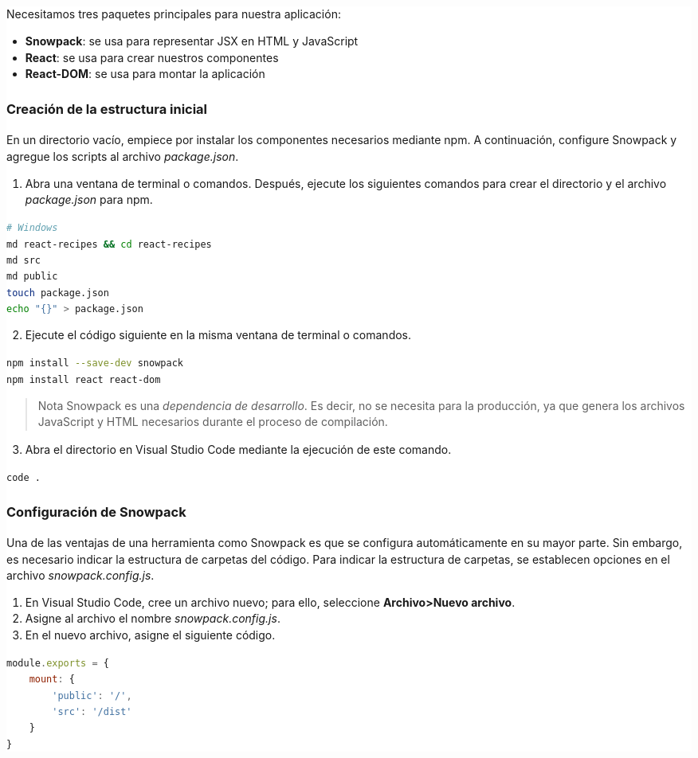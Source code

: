 Necesitamos tres paquetes principales para nuestra aplicación:

* **Snowpack**: se usa para representar JSX en HTML y JavaScript
* **React**: se usa para crear nuestros componentes
* **React-DOM**: se usa para montar la aplicación

### Creación de la estructura inicial

En un directorio vacío, empiece por instalar los componentes necesarios mediante npm. A continuación, configure Snowpack y agregue los scripts al archivo *package.json*.

1. Abra una ventana de terminal o comandos. Después, ejecute los siguientes comandos para crear el directorio y el archivo *package.json* para npm.

```Bash
# Windows
md react-recipes && cd react-recipes
md src
md public
touch package.json
echo "{}" > package.json
```

2. Ejecute el código siguiente en la misma ventana de terminal o comandos.

```Bash
npm install --save-dev snowpack
npm install react react-dom
```

> Nota
> Snowpack es una *dependencia de desarrollo*. Es decir, no se necesita para la producción, ya que genera los archivos JavaScript y HTML necesarios durante el proceso de compilación.

3. Abra el directorio en Visual Studio Code mediante la ejecución de este comando.

```Bash
code .
```

### Configuración de Snowpack

Una de las ventajas de una herramienta como Snowpack es que se configura automáticamente en su mayor parte. Sin embargo, es necesario indicar la estructura de carpetas del código. Para indicar la estructura de carpetas, se establecen opciones en el archivo *snowpack.config.js*.

1. En Visual Studio Code, cree un archivo nuevo; para ello, seleccione **Archivo>Nuevo archivo**.
2. Asigne al archivo el nombre *snowpack.config.js*.
3. En el nuevo archivo, asigne el siguiente código.

```JavaScript
module.exports = {
    mount: {
        'public': '/',
        'src': '/dist'
    }
}
```
